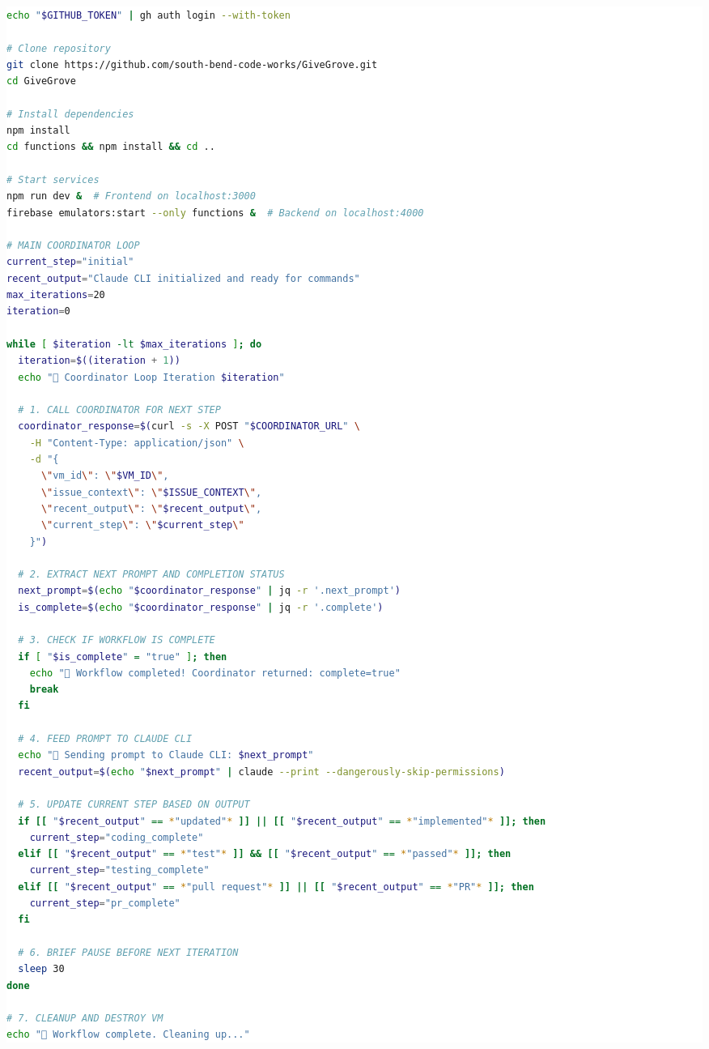```bash
echo "$GITHUB_TOKEN" | gh auth login --with-token

# Clone repository
git clone https://github.com/south-bend-code-works/GiveGrove.git
cd GiveGrove

# Install dependencies
npm install
cd functions && npm install && cd ..

# Start services
npm run dev &  # Frontend on localhost:3000
firebase emulators:start --only functions &  # Backend on localhost:4000

# MAIN COORDINATOR LOOP
current_step="initial"
recent_output="Claude CLI initialized and ready for commands"
max_iterations=20
iteration=0

while [ $iteration -lt $max_iterations ]; do
  iteration=$((iteration + 1))
  echo "🔄 Coordinator Loop Iteration $iteration"
  
  # 1. CALL COORDINATOR FOR NEXT STEP
  coordinator_response=$(curl -s -X POST "$COORDINATOR_URL" \
    -H "Content-Type: application/json" \
    -d "{
      \"vm_id\": \"$VM_ID\",
      \"issue_context\": \"$ISSUE_CONTEXT\",
      \"recent_output\": \"$recent_output\",
      \"current_step\": \"$current_step\"
    }")
  
  # 2. EXTRACT NEXT PROMPT AND COMPLETION STATUS
  next_prompt=$(echo "$coordinator_response" | jq -r '.next_prompt')
  is_complete=$(echo "$coordinator_response" | jq -r '.complete')
  
  # 3. CHECK IF WORKFLOW IS COMPLETE
  if [ "$is_complete" = "true" ]; then
    echo "🎉 Workflow completed! Coordinator returned: complete=true"
    break
  fi
  
  # 4. FEED PROMPT TO CLAUDE CLI
  echo "🤖 Sending prompt to Claude CLI: $next_prompt"
  recent_output=$(echo "$next_prompt" | claude --print --dangerously-skip-permissions)
  
  # 5. UPDATE CURRENT STEP BASED ON OUTPUT
  if [[ "$recent_output" == *"updated"* ]] || [[ "$recent_output" == *"implemented"* ]]; then
    current_step="coding_complete"
  elif [[ "$recent_output" == *"test"* ]] && [[ "$recent_output" == *"passed"* ]]; then
    current_step="testing_complete"
  elif [[ "$recent_output" == *"pull request"* ]] || [[ "$recent_output" == *"PR"* ]]; then
    current_step="pr_complete"
  fi
  
  # 6. BRIEF PAUSE BEFORE NEXT ITERATION
  sleep 30
done

# 7. CLEANUP AND DESTROY VM
echo "🧹 Workflow complete. Cleaning up..."
```